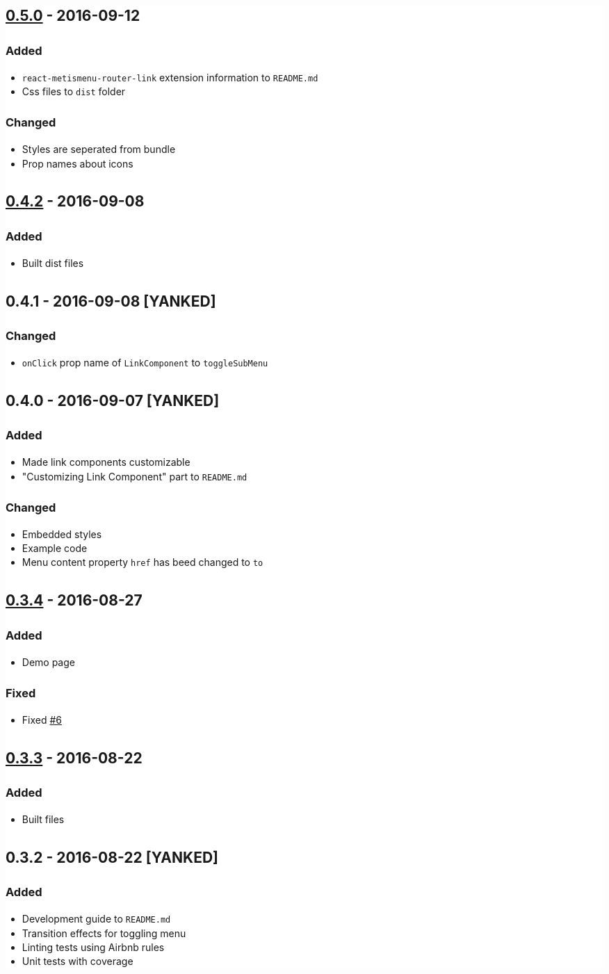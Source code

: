 ## [0.5.0] - 2016-09-12
### Added
- `react-metismenu-router-link` extension information to `README.md`
- Css files to `dist` folder

### Changed
- Styles are seperated from bundle
- Prop names about icons

## [0.4.2] - 2016-09-08
### Added
- Built dist files

## 0.4.1 - 2016-09-08 [YANKED]
### Changed
- `onClick` prop name of `LinkComponent` to `toggleSubMenu`

## 0.4.0 - 2016-09-07 [YANKED]
### Added
- Made link components customizable
- "Customizing Link Component" part to `README.md`

### Changed
- Embedded styles
- Example code
- Menu content property `href` has beed changed to `to`

## [0.3.4] - 2016-08-27
### Added
- Demo page

### Fixed
- Fixed [#6](https://github.com/alpertuna/react-metismenu/issues/6)

## [0.3.3] - 2016-08-22
### Added
- Built files

## 0.3.2 - 2016-08-22 [YANKED]
### Added
- Development guide to `README.md`
- Transition effects for toggling menu
- Linting tests using Airbnb rules
- Unit tests with coverage


[1.3.1]: https://github.com/alpertuna/react-metismenu/compare/v1.3.0-alpha.3...v1.3.1
[1.3.0-alpha.3]: https://github.com/alpertuna/react-metismenu/compare/v1.3.0-alpha.2...v1.3.0-alpha.3
[1.3.0-alpha.2]: https://github.com/alpertuna/react-metismenu/compare/v1.3.0-alpha.1...v1.3.0-alpha.2
[1.3.0-alpha.1]: https://github.com/alpertuna/react-metismenu/compare/v1.2.2...v1.3.0-alpha.1
[1.2.2]: https://github.com/alpertuna/react-metismenu/compare/v1.2.1...v1.2.2
[1.2.1]: https://github.com/alpertuna/react-metismenu/compare/v1.1.3...v1.2.1
[1.1.3]: https://github.com/alpertuna/react-metismenu/compare/v1.1.2...v1.1.3
[1.1.2]: https://github.com/alpertuna/react-metismenu/compare/v1.1.1...v1.1.2
[1.1.1]: https://github.com/alpertuna/react-metismenu/compare/v1.1.0-alpha.1...v1.1.1
[1.1.0-alpha.1]: https://github.com/alpertuna/react-metismenu/compare/v1.0.0-alpha.1...v1.1.0-alpha.1
[1.0.0-alpha.1]: https://github.com/alpertuna/react-metismenu/compare/v0.6.0...v1.0.0-alpha.1
[0.6.0]: https://github.com/alpertuna/react-metismenu/compare/v0.5.0...v0.6.0
[0.5.0]: https://github.com/alpertuna/react-metismenu/compare/v0.4.2...v0.5.0
[0.4.2]: https://github.com/alpertuna/react-metismenu/compare/v0.3.4...v0.4.2
[0.3.4]: https://github.com/alpertuna/react-metismenu/compare/v0.3.3...v0.3.4
[0.3.3]: https://github.com/alpertuna/react-metismenu/compare/v0.3.1...v0.3.3
[0.3.1]: https://github.com/alpertuna/react-metismenu/compare/v0.2.0...v0.3.1
[0.2.0]: https://github.com/alpertuna/react-metismenu/compare/v0.1.4...v0.2.0
[0.1.4]: https://github.com/alpertuna/react-metismenu/compare/v0.1.3...v0.1.4
[0.1.3]: https://github.com/alpertuna/react-metismenu/compare/v0.1.2...v0.1.3
[0.1.2]: https://github.com/alpertuna/react-metismenu/compare/v0.1.0...v0.1.2